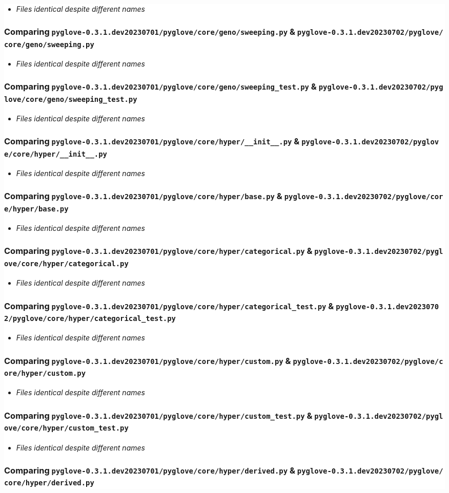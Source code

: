  * *Files identical despite different names*

### Comparing `pyglove-0.3.1.dev20230701/pyglove/core/geno/sweeping.py` & `pyglove-0.3.1.dev20230702/pyglove/core/geno/sweeping.py`

 * *Files identical despite different names*

### Comparing `pyglove-0.3.1.dev20230701/pyglove/core/geno/sweeping_test.py` & `pyglove-0.3.1.dev20230702/pyglove/core/geno/sweeping_test.py`

 * *Files identical despite different names*

### Comparing `pyglove-0.3.1.dev20230701/pyglove/core/hyper/__init__.py` & `pyglove-0.3.1.dev20230702/pyglove/core/hyper/__init__.py`

 * *Files identical despite different names*

### Comparing `pyglove-0.3.1.dev20230701/pyglove/core/hyper/base.py` & `pyglove-0.3.1.dev20230702/pyglove/core/hyper/base.py`

 * *Files identical despite different names*

### Comparing `pyglove-0.3.1.dev20230701/pyglove/core/hyper/categorical.py` & `pyglove-0.3.1.dev20230702/pyglove/core/hyper/categorical.py`

 * *Files identical despite different names*

### Comparing `pyglove-0.3.1.dev20230701/pyglove/core/hyper/categorical_test.py` & `pyglove-0.3.1.dev20230702/pyglove/core/hyper/categorical_test.py`

 * *Files identical despite different names*

### Comparing `pyglove-0.3.1.dev20230701/pyglove/core/hyper/custom.py` & `pyglove-0.3.1.dev20230702/pyglove/core/hyper/custom.py`

 * *Files identical despite different names*

### Comparing `pyglove-0.3.1.dev20230701/pyglove/core/hyper/custom_test.py` & `pyglove-0.3.1.dev20230702/pyglove/core/hyper/custom_test.py`

 * *Files identical despite different names*

### Comparing `pyglove-0.3.1.dev20230701/pyglove/core/hyper/derived.py` & `pyglove-0.3.1.dev20230702/pyglove/core/hyper/derived.py`
